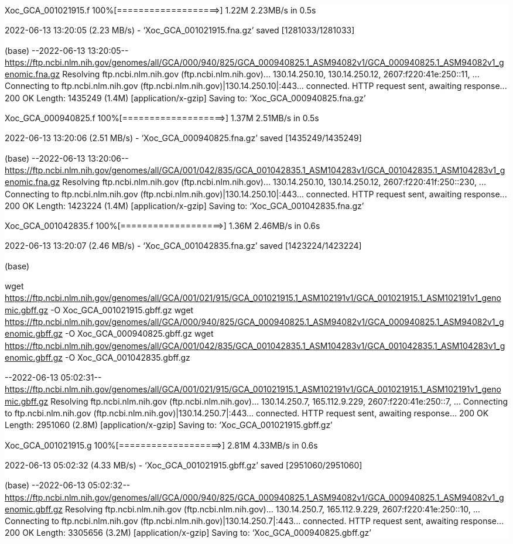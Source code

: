 Xoc_GCA_001021915.f 100%[===================>]   1.22M  2.23MB/s    in 0.5s    

2022-06-13 13:20:05 (2.23 MB/s) - ‘Xoc_GCA_001021915.fna.gz’ saved [1281033/1281033]

(base) --2022-06-13 13:20:05--  https://ftp.ncbi.nlm.nih.gov/genomes/all/GCA/000/940/825/GCA_000940825.1_ASM94082v1/GCA_000940825.1_ASM94082v1_genomic.fna.gz
Resolving ftp.ncbi.nlm.nih.gov (ftp.ncbi.nlm.nih.gov)... 130.14.250.10, 130.14.250.12, 2607:f220:41e:250::11, ...
Connecting to ftp.ncbi.nlm.nih.gov (ftp.ncbi.nlm.nih.gov)|130.14.250.10|:443... connected.
HTTP request sent, awaiting response... 200 OK
Length: 1435249 (1.4M) [application/x-gzip]
Saving to: ‘Xoc_GCA_000940825.fna.gz’

Xoc_GCA_000940825.f 100%[===================>]   1.37M  2.51MB/s    in 0.5s    

2022-06-13 13:20:06 (2.51 MB/s) - ‘Xoc_GCA_000940825.fna.gz’ saved [1435249/1435249]

(base) --2022-06-13 13:20:06--  https://ftp.ncbi.nlm.nih.gov/genomes/all/GCA/001/042/835/GCA_001042835.1_ASM104283v1/GCA_001042835.1_ASM104283v1_genomic.fna.gz
Resolving ftp.ncbi.nlm.nih.gov (ftp.ncbi.nlm.nih.gov)... 130.14.250.10, 130.14.250.12, 2607:f220:41f:250::230, ...
Connecting to ftp.ncbi.nlm.nih.gov (ftp.ncbi.nlm.nih.gov)|130.14.250.10|:443... connected.
HTTP request sent, awaiting response... 200 OK
Length: 1423224 (1.4M) [application/x-gzip]
Saving to: ‘Xoc_GCA_001042835.fna.gz’

Xoc_GCA_001042835.f 100%[===================>]   1.36M  2.46MB/s    in 0.6s    

2022-06-13 13:20:07 (2.46 MB/s) - ‘Xoc_GCA_001042835.fna.gz’ saved [1423224/1423224]

(base) 

wget https://ftp.ncbi.nlm.nih.gov/genomes/all/GCA/001/021/915/GCA_001021915.1_ASM102191v1/GCA_001021915.1_ASM102191v1_genomic.gbff.gz -O Xoc_GCA_001021915.gbff.gz
wget https://ftp.ncbi.nlm.nih.gov/genomes/all/GCA/000/940/825/GCA_000940825.1_ASM94082v1/GCA_000940825.1_ASM94082v1_genomic.gbff.gz -O Xoc_GCA_000940825.gbff.gz
wget https://ftp.ncbi.nlm.nih.gov/genomes/all/GCA/001/042/835/GCA_001042835.1_ASM104283v1/GCA_001042835.1_ASM104283v1_genomic.gbff.gz -O Xoc_GCA_001042835.gbff.gz
     
--2022-06-13 05:02:31--  https://ftp.ncbi.nlm.nih.gov/genomes/all/GCA/001/021/915/GCA_001021915.1_ASM102191v1/GCA_001021915.1_ASM102191v1_genomic.gbff.gz
Resolving ftp.ncbi.nlm.nih.gov (ftp.ncbi.nlm.nih.gov)... 130.14.250.7, 165.112.9.229, 2607:f220:41e:250::7, ...
Connecting to ftp.ncbi.nlm.nih.gov (ftp.ncbi.nlm.nih.gov)|130.14.250.7|:443... connected.
HTTP request sent, awaiting response... 200 OK
Length: 2951060 (2.8M) [application/x-gzip]
Saving to: ‘Xoc_GCA_001021915.gbff.gz’

Xoc_GCA_001021915.g 100%[===================>]   2.81M  4.33MB/s    in 0.6s    

2022-06-13 05:02:32 (4.33 MB/s) - ‘Xoc_GCA_001021915.gbff.gz’ saved [2951060/2951060]

(base) --2022-06-13 05:02:32--  https://ftp.ncbi.nlm.nih.gov/genomes/all/GCA/000/940/825/GCA_000940825.1_ASM94082v1/GCA_000940825.1_ASM94082v1_genomic.gbff.gz
Resolving ftp.ncbi.nlm.nih.gov (ftp.ncbi.nlm.nih.gov)... 130.14.250.7, 165.112.9.229, 2607:f220:41e:250::10, ...
Connecting to ftp.ncbi.nlm.nih.gov (ftp.ncbi.nlm.nih.gov)|130.14.250.7|:443... connected.
HTTP request sent, awaiting response... 200 OK
Length: 3305656 (3.2M) [application/x-gzip]
Saving to: ‘Xoc_GCA_000940825.gbff.gz’
